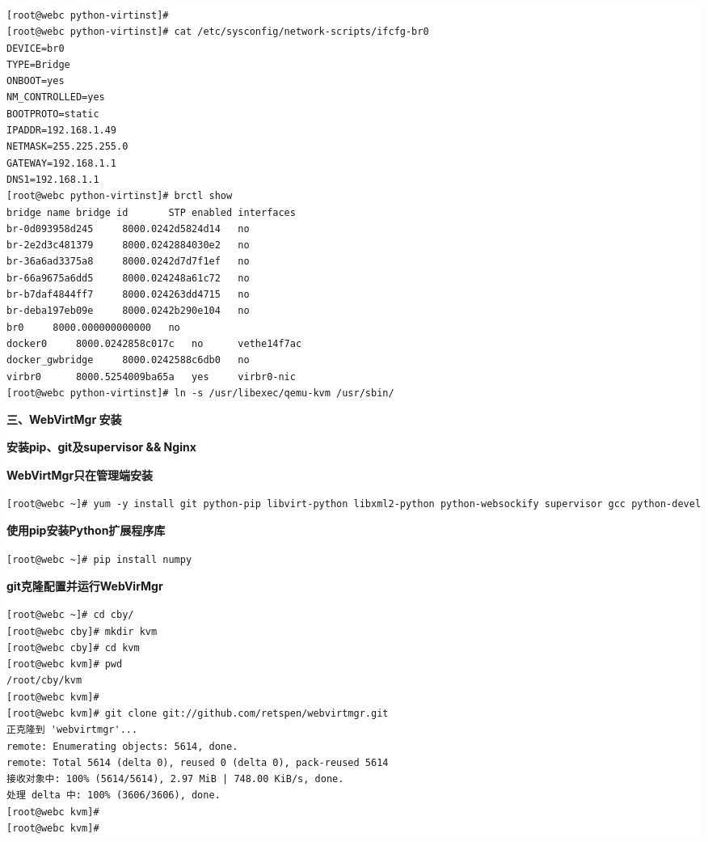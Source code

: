 ```
[root@webc python-virtinst]#
[root@webc python-virtinst]# cat /etc/sysconfig/network-scripts/ifcfg-br0
DEVICE=br0
TYPE=Bridge
ONBOOT=yes
NM_CONTROLLED=yes
BOOTPROTO=static
IPADDR=192.168.1.49
NETMASK=255.225.255.0
GATEWAY=192.168.1.1
DNS1=192.168.1.1
[root@webc python-virtinst]# brctl show
bridge name bridge id       STP enabled interfaces
br-0d093958d245     8000.0242d5824d14   no      
br-2e2d3c481379     8000.0242884030e2   no      
br-36a6ad3375a8     8000.0242d7d7f1ef   no      
br-66a9675a6dd5     8000.024248a61c72   no      
br-b7daf4844ff7     8000.024263dd4715   no      
br-deba197eb09e     8000.0242b290e104   no      
br0     8000.000000000000   no      
docker0     8000.0242858c017c   no      vethe14f7ac
docker_gwbridge     8000.0242588c6db0   no      
virbr0      8000.5254009ba65a   yes     virbr0-nic
[root@webc python-virtinst]# ln -s /usr/libexec/qemu-kvm /usr/sbin/

```

**三、WebVirtMgr 安装**

  

**安装pip、git及supervisor && Nginx**

  

**WebVirtMgr只在管理端安装**

```
[root@webc ~]# yum -y install git python-pip libvirt-python libxml2-python python-websockify supervisor gcc python-devel

```

  

**使用pip安装Python扩展程序库**

```
[root@webc ~]# pip install numpy

```

  

**git克隆配置并运行WebVirMgr**

```
[root@webc ~]# cd cby/
[root@webc cby]# mkdir kvm
[root@webc cby]# cd kvm
[root@webc kvm]# pwd
/root/cby/kvm
[root@webc kvm]#
[root@webc kvm]# git clone git://github.com/retspen/webvirtmgr.git
正克隆到 'webvirtmgr'...
remote: Enumerating objects: 5614, done.
remote: Total 5614 (delta 0), reused 0 (delta 0), pack-reused 5614
接收对象中: 100% (5614/5614), 2.97 MiB | 748.00 KiB/s, done.
处理 delta 中: 100% (3606/3606), done.
[root@webc kvm]#
[root@webc kvm]#
```